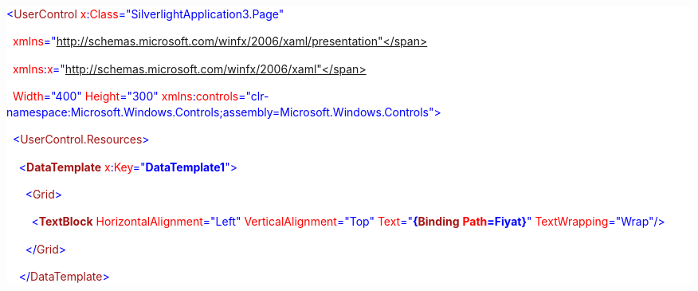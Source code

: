 <span style="color: blue;">\<</span><span
style="color: #a31515;">UserControl</span><span style="color: red;">
x</span><span style="color: blue;">:</span><span
style="color: red;">Class</span><span
style="color: blue;">="SilverlightApplication3.Page"</span>

  <span style="color: red;"> xmlns</span><span
style="color: blue;">="http://schemas.microsoft.com/winfx/2006/xaml/presentation"</span>

  <span style="color: red;"> xmlns</span><span
style="color: blue;">:</span><span style="color: red;">x</span><span
style="color: blue;">="http://schemas.microsoft.com/winfx/2006/xaml"</span>

  <span style="color: red;"> Width</span><span
style="color: blue;">="400"</span><span style="color: red;">
Height</span><span style="color: blue;">="300"</span><span
style="color: red;"> xmlns</span><span
style="color: blue;">:</span><span
style="color: red;">controls</span><span
style="color: blue;">="clr-namespace:Microsoft.Windows.Controls;assembly=Microsoft.Windows.Controls"\></span>

<span style="color: #a31515;">  </span><span
style="color: blue;">\<</span><span
style="color: #a31515;">UserControl.Resources</span><span
style="color: blue;">\></span>

<span style="color: #a31515;">    </span><span
style="color: blue;">\<</span><span
style="color: #a31515;">**DataTemplate**</span><span
style="color: red;"> x</span><span style="color: blue;">:</span><span
style="color: red;">Key</span><span
style="color: blue;">="**DataTemplate1**"\></span>

<span style="color: #a31515;">      </span><span
style="color: blue;">\<</span><span
style="color: #a31515;">Grid</span><span style="color: blue;">\></span>

<span style="color: #a31515;">        </span><span
style="color: blue;">\<</span><span
style="color: #a31515;">**TextBlock**</span><span style="color: red;">
HorizontalAlignment</span><span style="color: blue;">="Left"</span><span
style="color: red;"> VerticalAlignment</span><span
style="color: blue;">="Top"</span><span style="color: red;">
Text</span><span style="color: blue;">="**{**</span><span
style="color: #a31515;">**Binding**</span><span style="color: red;">
**Path**</span><span style="color: blue;">**=Fiyat}**"</span><span
style="color: red;"> TextWrapping</span><span
style="color: blue;">="Wrap"/\></span>

<span style="color: #a31515;">      </span><span
style="color: blue;">\</</span><span
style="color: #a31515;">Grid</span><span style="color: blue;">\></span>

<span style="color: #a31515;">    </span><span
style="color: blue;">\</</span><span
style="color: #a31515;">DataTemplate</span><span
style="color: blue;">\></span>
